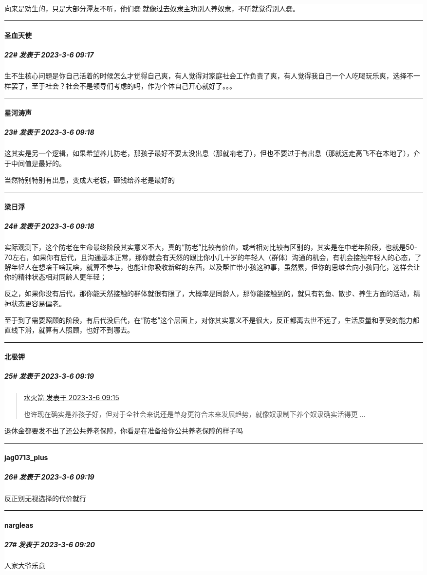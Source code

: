 向来是劝生的，只是大部分潭友不听，他们蠢</blockquote>
就像过去奴隶主劝别人养奴隶，不听就觉得别人蠢。

*****

####  圣血天使  
##### 22#       发表于 2023-3-6 09:17

生不生核心问题是你自己活着的时候怎么才觉得自己爽，有人觉得对家庭社会工作负责了爽，有人觉得我自己一个人吃喝玩乐爽，选择不一样罢了，至于社会？社会不是领导们考虑的吗，作为个体自己开心就好了。。。

*****

####  星河涛声  
##### 23#       发表于 2023-3-6 09:18

这其实是另一个逻辑，如果希望养儿防老，那孩子最好不要太没出息（那就啃老了），但也不要过于有出息（那就远走高飞不在本地了），介于中间值是最好的。

当然特别特别有出息，变成大老板，砸钱给养老是最好的

*****

####  梁日浮  
##### 24#       发表于 2023-3-6 09:18

实际观测下，这个防老在生命最终阶段其实意义不大，真的“防老”比较有价值，或者相对比较有区别的，其实是在中老年阶段，也就是50-70左右，如果你有后代，且沟通基本正常，那你就会有天然的跟比你小几十岁的年轻人（群体）沟通的机会，有机会接触年轻人的心态，了解年轻人在想啥干啥玩啥，就算不参与，也能让你吸收新鲜的东西，以及帮忙带小孩这种事，虽然累，但你的思维会向小孩同化，这样会让你的精神状态相对同龄人更年轻；

反之，如果你没有后代，那你能天然接触的群体就很有限了，大概率是同龄人，那你能接触到的，就只有钓鱼、散步、养生方面的活动，精神状态更容易偏老。

至于到了需要照顾的阶段，有后代没后代，在“防老”这个层面上，对你其实意义不是很大，反正都离去世不远了，生活质量和享受的能力都直线下滑，就算有人照顾，也好不到哪去。

*****

####  北极钾  
##### 25#       发表于 2023-3-6 09:19

<blockquote><a href="httphttps://bbs.saraba1st.com/2b/forum.php?mod=redirect&amp;goto=findpost&amp;pid=59982590&amp;ptid=2122705" target="_blank">水火箭 发表于 2023-3-6 09:15</a>

也许现在确实是养孩子好，但对于全社会来说还是单身更符合未来发展趋势，就像奴隶制下养个奴隶确实活得更 ...</blockquote>
退休金都要发不出了还公共养老保障，你看是在准备给你公共养老保障的样子吗

*****

####  jag0713_plus  
##### 26#       发表于 2023-3-6 09:19

反正别无视选择的代价就行

*****

####  nargleas  
##### 27#       发表于 2023-3-6 09:20

人家大爷乐意
